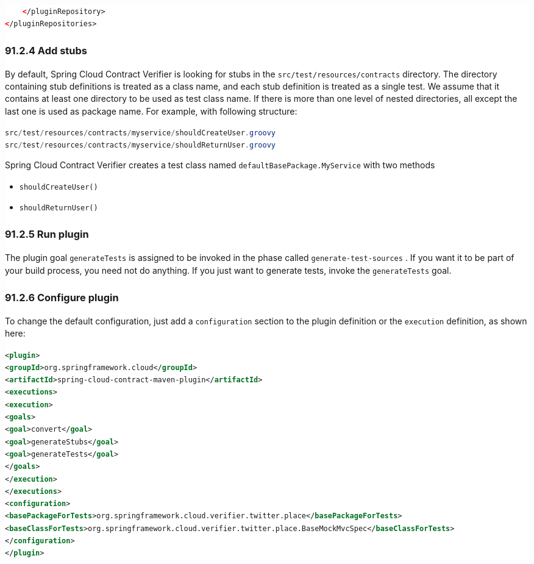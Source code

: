 ```xml
	</pluginRepository>
</pluginRepositories>
```

### 91.2.4 Add stubs

By default, Spring Cloud Contract Verifier is looking for stubs in the  `src/test/resources/contracts`  directory. The directory containing stub definitions is treated as a class name, and each stub definition is treated as a single test. We assume that it contains at least one directory to be used as test class name. If there is more than one level of nested directories, all except the last one is used as package name. For example, with following structure:

```java
src/test/resources/contracts/myservice/shouldCreateUser.groovy
src/test/resources/contracts/myservice/shouldReturnUser.groovy
```

Spring Cloud Contract Verifier creates a test class named  `defaultBasePackage.MyService`  with two methods

-  `shouldCreateUser()` 

-  `shouldReturnUser()` 

### 91.2.5 Run plugin

The plugin goal  `generateTests`  is assigned to be invoked in the phase called  `generate-test-sources` . If you want it to be part of your build process, you need not do anything. If you just want to generate tests, invoke the  `generateTests`  goal.

### 91.2.6 Configure plugin

To change the default configuration, just add a  `configuration`  section to the plugin definition or the  `execution`  definition, as shown here:

```xml
<plugin>
<groupId>org.springframework.cloud</groupId>
<artifactId>spring-cloud-contract-maven-plugin</artifactId>
<executions>
<execution>
<goals>
<goal>convert</goal>
<goal>generateStubs</goal>
<goal>generateTests</goal>
</goals>
</execution>
</executions>
<configuration>
<basePackageForTests>org.springframework.cloud.verifier.twitter.place</basePackageForTests>
<baseClassForTests>org.springframework.cloud.verifier.twitter.place.BaseMockMvcSpec</baseClassForTests>
</configuration>
</plugin>
```
